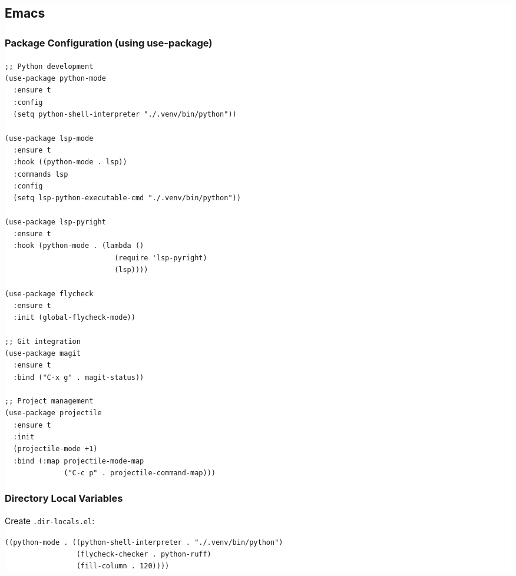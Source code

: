 ## Emacs

### Package Configuration (using use-package)

```elisp
;; Python development
(use-package python-mode
  :ensure t
  :config
  (setq python-shell-interpreter "./.venv/bin/python"))

(use-package lsp-mode
  :ensure t
  :hook ((python-mode . lsp))
  :commands lsp
  :config
  (setq lsp-python-executable-cmd "./.venv/bin/python"))

(use-package lsp-pyright
  :ensure t
  :hook (python-mode . (lambda ()
                          (require 'lsp-pyright)
                          (lsp))))

(use-package flycheck
  :ensure t
  :init (global-flycheck-mode))

;; Git integration
(use-package magit
  :ensure t
  :bind ("C-x g" . magit-status))

;; Project management
(use-package projectile
  :ensure t
  :init
  (projectile-mode +1)
  :bind (:map projectile-mode-map
              ("C-c p" . projectile-command-map)))
```

### Directory Local Variables

Create `.dir-locals.el`:

```elisp
((python-mode . ((python-shell-interpreter . "./.venv/bin/python")
                 (flycheck-checker . python-ruff)
                 (fill-column . 120))))
```
